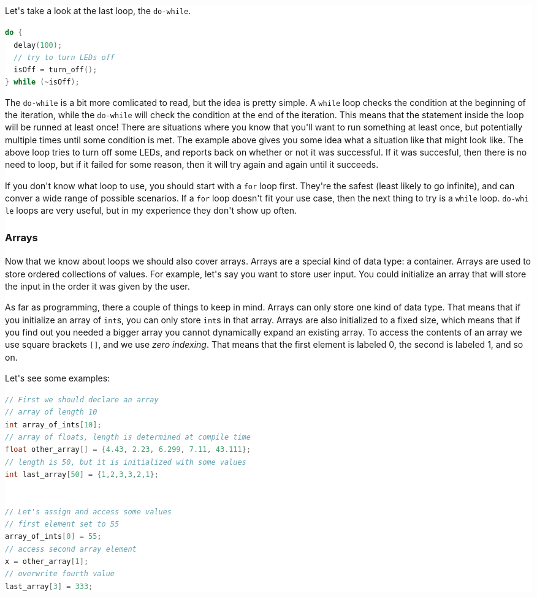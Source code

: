 Let's take a look at the last loop, the `do-while`.

```c++
do {
  delay(100);
  // try to turn LEDs off
  isOff = turn_off();
} while (~isOff);
```

The `do-while` is a bit more comlicated to read, but the idea is pretty simple.
A `while` loop checks the condition at the beginning of the iteration, while
the `do-while` will check the condition at the end of the iteration. This means
that the statement inside the loop will be runned at least once! There are
situations where you know that you'll want to run something at least once, but
potentially multiple times until some condition is met. The example above gives
you some idea what a situation like that might look like. The above loop tries
to turn off some LEDs, and reports back on whether or not it was successful. If
it was succesful, then there is no need to loop, but if it failed for some
reason, then it will try again and again until it succeeds.

If you don't know what loop to use, you should start with a `for` loop first.
They're the safest (least likely to go infinite), and can conver a wide range of
possible scenarios. If a `for` loop doesn't fit your use case, then the next
thing to try is a `while` loop. `do-while` loops are very useful, but in my
experience they don't show up often.

### Arrays
Now that we know about loops we should also cover arrays. Arrays are a special
kind of data type: a container. Arrays are used to store ordered collections of
values. For example, let's say you want to store user input. You could
initialize an array that will store the input in the order it was given by the
user.

As far as programming, there a couple of things to keep in mind. Arrays can only
store one kind of data type. That means that if you initialize an array of
`int`s, you can only store `int`s in that array. Arrays are also initialized to
a fixed size, which means that if you find out you needed a bigger array you
cannot dynamically expand an existing array. To access the contents of an array
we use square brackets `[]`, and we use _zero indexing_. That means that the
first element is labeled 0, the second is labeled 1, and so on.

Let's see some examples:
```c++
// First we should declare an array
// array of length 10
int array_of_ints[10];
// array of floats, length is determined at compile time
float other_array[] = {4.43, 2.23, 6.299, 7.11, 43.111};
// length is 50, but it is initialized with some values
int last_array[50] = {1,2,3,3,2,1};


// Let's assign and access some values
// first element set to 55
array_of_ints[0] = 55;
// access second array element
x = other_array[1];
// overwrite fourth value
last_array[3] = 333;
```
